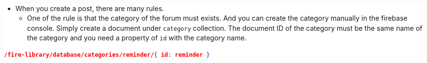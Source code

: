 * When you create a post, there are many rules.
  * One of the rule is that the category of the forum must exists.
  And you can create the category manually in the firebase console.
  Simply create a document under `category` collection. The document ID of the category must be the same name of the category and you need a property of `id` with the category name.

```` json
/fire-library/database/categories/reminder/{ id: reminder }
````